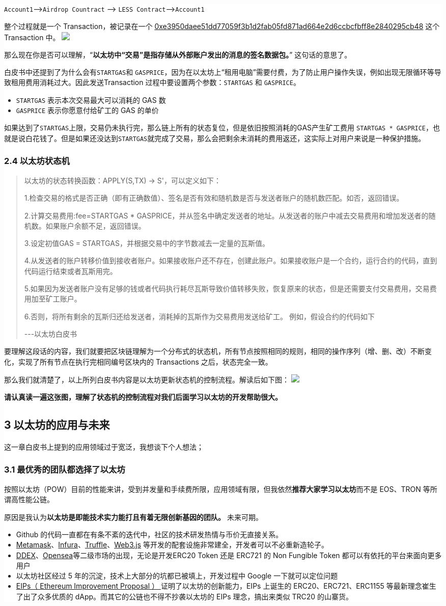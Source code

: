  `Account1`-->`Airdrop Countract` --> `LESS Contract`-->`Account1` 
 
 整个过程就是一个 Transaction，被记录在一个 [0xe3950daee51dd77059f3b1d2fab05fd871ad664e2d6ccbcfbff8e2840295cb48](https://etherscan.io/tx/0xe3950daee51dd77059f3b1d2fab05fd871ad664e2d6ccbcfbff8e2840295cb48) 这个 Transaction 中。
![](https://chendongze.oss-cn-shanghai.aliyuncs.com/ipic/pcnkc.png)

那么现在你是否可以理解，“**以太坊中“交易”是指存储从外部账户发出的消息的签名数据包。**” 这句话的意思了。

白皮书中还提到了为什么会有`STARTGAS`和 `GASPRICE`，因为在以太坊上“租用电脑”需要付费，为了防止用户操作失误，例如出现无限循环等导致租用费用消耗过大。因此发送Transaction 过程中要设置两个参数：`STARTGAS` 和 `GASPRICE`。
* `STARTGAS` 表示本次交易最大可以消耗的 GAS 数
* `GASPRICE` 表示你愿意付给矿工的 GAS 的单价

如果达到了`STARTGAS`上限，交易仍未执行完，那么链上所有的状态复位，但是依旧按照消耗的GAS产生矿工费用 `STARTGAS * GASPRICE`，也就是说白花钱了。但是如果还没达到`STARTGAS`就完成了交易，那么会把剩余未消耗的费用返还，这实际上对用户来说是一种保护措施。

### 2.4 以太坊状态机
> 以太坊的状态转换函数：APPLY(S,TX) -> S'，可以定义如下：
>
> 1.检查交易的格式是否正确（即有正确数值）、签名是否有效和随机数是否与发送者账户的随机数匹配。如否，返回错误。
>
> 2.计算交易费用:fee=STARTGAS * GASPRICE，并从签名中确定发送者的地址。从发送者的账户中减去交易费用和增加发送者的随机数。如果账户余额不足，返回错误。
>
> 3.设定初值GAS = STARTGAS，并根据交易中的字节数减去一定量的瓦斯值。
>
> 4.从发送者的账户转移价值到接收者账户。如果接收账户还不存在，创建此账户。如果接收账户是一个合约，运行合约的代码，直到代码运行结束或者瓦斯用完。
>
> 5.如果因为发送者账户没有足够的钱或者代码执行耗尽瓦斯导致价值转移失败，恢复原来的状态，但是还需要支付交易费用，交易费用加至矿工账户。
>
> 6.否则，将所有剩余的瓦斯归还给发送者，消耗掉的瓦斯作为交易费用发送给矿工。 例如，假设合约的代码如下
>
> ---以太坊白皮书

要理解这段话的内容，我们就要把区块链理解为一个分布式的状态机，所有节点按照相同的规则，相同的操作序列（增、删、改）不断变化，实现了所有节点在执行完相同编号区块内的 Transactions 之后，状态完全一致。

那么我们就清楚了，以上所列白皮书内容是以太坊更新状态机的控制流程。解读后如下图：
![](https://chendongze.oss-cn-shanghai.aliyuncs.com/ipic/zwja5.png)

**请认真读一遍这张图，理解了状态机的控制流程对我们后面学习以太坊的开发帮助很大。**



## 3 以太坊的应用与未来

这一章白皮书上提到的应用领域过于宽泛，我想谈下个人想法；

### 3.1 最优秀的团队都选择了以太坊

按照以太坊（POW）目前的性能来讲，受到并发量和手续费所限，应用领域有限，但我依然**推荐大家学习以太坊**而不是 EOS、TRON 等所谓高性能公链。

原因是我认为**以太坊是即能技术实力能打且有着无限创新基因的团队。** 未来可期。

* Github 的代码一直都在有条不紊的迭代中，社区的技术研发热情与币价无直接关系。
* [Metamask](https://metamask.io/)、[Infura](https://infura.io/)、[Truffle](https://www.trufflesuite.com/)、[Web3.js](https://github.com/ethereum/web3.js) 等开发的配套设施非常建全，开发者可以不必重新造轮子。
* [DDEX](https://ddex.io/)、[Opensea](https://opensea.io/)等二级市场的出现，无论是开发ERC20 Token 还是 ERC721 的 Non Fungible Token 都可以有依托的平台来面向更多用户
* 以太坊社区经过 5 年的沉淀，技术上大部分的坑都已被填上，开发过程中 Google 一下就可以定位问题
* [EIPs（ Ethereum Improvement Proposal ） ]((https://github.com/ethereum/EIPs)) 证明了以太坊的创新能力，EIPs 上诞生的 ERC20、ERC721、ERC1155 等最新理念崔生了出了众多优质的 dApp。而其它的公链也不得不抄袭以太坊的 EIPs 理念，搞出来类似 TRC20 的山寨货。
